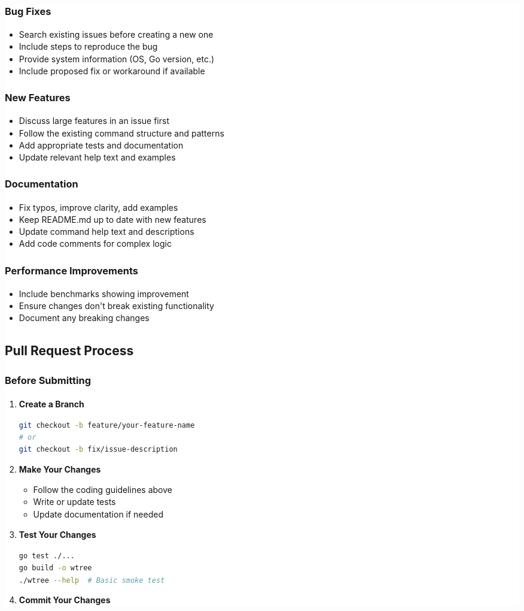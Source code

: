 ### Bug Fixes

- Search existing issues before creating a new one
- Include steps to reproduce the bug
- Provide system information (OS, Go version, etc.)
- Include proposed fix or workaround if available

### New Features

- Discuss large features in an issue first
- Follow the existing command structure and patterns
- Add appropriate tests and documentation
- Update relevant help text and examples

### Documentation

- Fix typos, improve clarity, add examples
- Keep README.md up to date with new features
- Update command help text and descriptions
- Add code comments for complex logic

### Performance Improvements

- Include benchmarks showing improvement
- Ensure changes don't break existing functionality
- Document any breaking changes

## Pull Request Process

### Before Submitting

1. **Create a Branch**

   ```bash
   git checkout -b feature/your-feature-name
   # or
   git checkout -b fix/issue-description
   ```

2. **Make Your Changes**

   - Follow the coding guidelines above
   - Write or update tests
   - Update documentation if needed

3. **Test Your Changes**

   ```bash
   go test ./...
   go build -o wtree
   ./wtree --help  # Basic smoke test
   ```

4. **Commit Your Changes**
